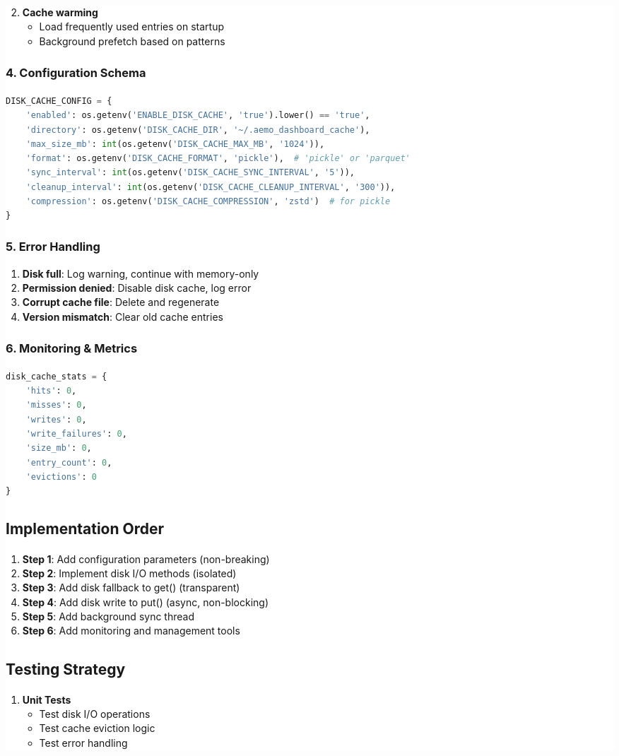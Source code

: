2. **Cache warming**
   - Load frequently used entries on startup
   - Background prefetch based on patterns

### 4. Configuration Schema
```python
DISK_CACHE_CONFIG = {
    'enabled': os.getenv('ENABLE_DISK_CACHE', 'true').lower() == 'true',
    'directory': os.getenv('DISK_CACHE_DIR', '~/.aemo_dashboard_cache'),
    'max_size_mb': int(os.getenv('DISK_CACHE_MAX_MB', '1024')),
    'format': os.getenv('DISK_CACHE_FORMAT', 'pickle'),  # 'pickle' or 'parquet'
    'sync_interval': int(os.getenv('DISK_CACHE_SYNC_INTERVAL', '5')),
    'cleanup_interval': int(os.getenv('DISK_CACHE_CLEANUP_INTERVAL', '300')),
    'compression': os.getenv('DISK_CACHE_COMPRESSION', 'zstd')  # for pickle
}
```

### 5. Error Handling
1. **Disk full**: Log warning, continue with memory-only
2. **Permission denied**: Disable disk cache, log error
3. **Corrupt cache file**: Delete and regenerate
4. **Version mismatch**: Clear old cache entries

### 6. Monitoring & Metrics
```python
disk_cache_stats = {
    'hits': 0,
    'misses': 0,
    'writes': 0,
    'write_failures': 0,
    'size_mb': 0,
    'entry_count': 0,
    'evictions': 0
}
```

## Implementation Order

1. **Step 1**: Add configuration parameters (non-breaking)
2. **Step 2**: Implement disk I/O methods (isolated)
3. **Step 3**: Add disk fallback to get() (transparent)
4. **Step 4**: Add disk write to put() (async, non-blocking)
5. **Step 5**: Add background sync thread
6. **Step 6**: Add monitoring and management tools

## Testing Strategy

1. **Unit Tests**
   - Test disk I/O operations
   - Test cache eviction logic
   - Test error handling
